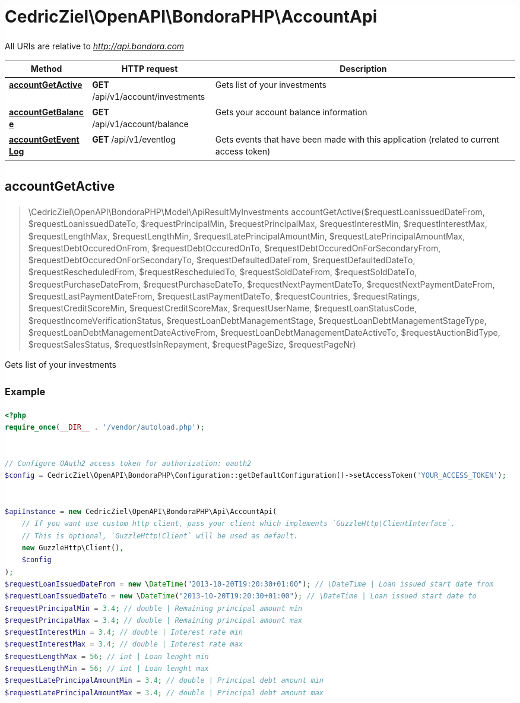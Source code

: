 # CedricZiel\OpenAPI\BondoraPHP\AccountApi

All URIs are relative to *http://api.bondora.com*

Method | HTTP request | Description
------------- | ------------- | -------------
[**accountGetActive**](AccountApi.md#accountGetActive) | **GET** /api/v1/account/investments | Gets list of your investments
[**accountGetBalance**](AccountApi.md#accountGetBalance) | **GET** /api/v1/account/balance | Gets your account balance information
[**accountGetEventLog**](AccountApi.md#accountGetEventLog) | **GET** /api/v1/eventlog | Gets events that have been made with this application (related to current access token)



## accountGetActive

> \CedricZiel\OpenAPI\BondoraPHP\Model\ApiResultMyInvestments accountGetActive($requestLoanIssuedDateFrom, $requestLoanIssuedDateTo, $requestPrincipalMin, $requestPrincipalMax, $requestInterestMin, $requestInterestMax, $requestLengthMax, $requestLengthMin, $requestLatePrincipalAmountMin, $requestLatePrincipalAmountMax, $requestDebtOccuredOnFrom, $requestDebtOccuredOnTo, $requestDebtOccuredOnForSecondaryFrom, $requestDebtOccuredOnForSecondaryTo, $requestDefaultedDateFrom, $requestDefaultedDateTo, $requestRescheduledFrom, $requestRescheduledTo, $requestSoldDateFrom, $requestSoldDateTo, $requestPurchaseDateFrom, $requestPurchaseDateTo, $requestNextPaymentDateTo, $requestNextPaymentDateFrom, $requestLastPaymentDateFrom, $requestLastPaymentDateTo, $requestCountries, $requestRatings, $requestCreditScoreMin, $requestCreditScoreMax, $requestUserName, $requestLoanStatusCode, $requestIncomeVerificationStatus, $requestLoanDebtManagementStage, $requestLoanDebtManagementStageType, $requestLoanDebtManagementDateActiveFrom, $requestLoanDebtManagementDateActiveTo, $requestAuctionBidType, $requestSalesStatus, $requestIsInRepayment, $requestPageSize, $requestPageNr)

Gets list of your investments

### Example

```php
<?php
require_once(__DIR__ . '/vendor/autoload.php');


// Configure OAuth2 access token for authorization: oauth2
$config = CedricZiel\OpenAPI\BondoraPHP\Configuration::getDefaultConfiguration()->setAccessToken('YOUR_ACCESS_TOKEN');


$apiInstance = new CedricZiel\OpenAPI\BondoraPHP\Api\AccountApi(
    // If you want use custom http client, pass your client which implements `GuzzleHttp\ClientInterface`.
    // This is optional, `GuzzleHttp\Client` will be used as default.
    new GuzzleHttp\Client(),
    $config
);
$requestLoanIssuedDateFrom = new \DateTime("2013-10-20T19:20:30+01:00"); // \DateTime | Loan issued start date from
$requestLoanIssuedDateTo = new \DateTime("2013-10-20T19:20:30+01:00"); // \DateTime | Loan issued start date to
$requestPrincipalMin = 3.4; // double | Remaining principal amount min
$requestPrincipalMax = 3.4; // double | Remaining principal amount max
$requestInterestMin = 3.4; // double | Interest rate min
$requestInterestMax = 3.4; // double | Interest rate max
$requestLengthMax = 56; // int | Loan lenght min
$requestLengthMin = 56; // int | Loan lenght max
$requestLatePrincipalAmountMin = 3.4; // double | Principal debt amount min
$requestLatePrincipalAmountMax = 3.4; // double | Principal debt amount max
```